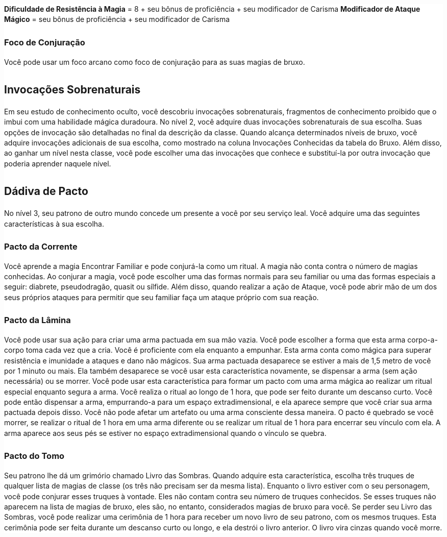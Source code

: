 **Dificuldade de Resistência à Magia** = 8 + seu bônus de proficiência + seu modificador de Carisma
**Modificador de Ataque Mágico** = seu bônus de proficiência + seu modificador de Carisma

### Foco de Conjuração
Você pode usar um foco arcano como foco de conjuração para as suas magias de bruxo.

## Invocações Sobrenaturais
Em seu estudo de conhecimento oculto, você descobriu invocações sobrenaturais, fragmentos de conhecimento proibido que o imbui com uma habilidade mágica duradoura. No nível 2, você adquire duas invocações sobrenaturais de sua escolha. Suas opções de invocação são detalhadas no final da descrição da classe. Quando alcança determinados níveis de bruxo, você adquire invocações adicionais de sua escolha, como mostrado na coluna Invocações Conhecidas da tabela do Bruxo. Além disso, ao ganhar um nível nesta classe, você pode escolher uma das invocações que conhece e substituí-la por outra invocação que poderia aprender naquele nível.

## Dádiva de Pacto
No nível 3, seu patrono de outro mundo concede um presente a você por seu serviço leal. Você adquire uma das seguintes características à sua escolha.

### Pacto da Corrente
Você aprende a magia Encontrar Familiar e pode conjurá-la como um ritual. A magia não conta contra o número de magias conhecidas. Ao conjurar a magia, você pode escolher uma das formas normais para seu familiar ou uma das formas especiais a seguir: diabrete, pseudodragão, quasit ou sílfide. Além disso, quando realizar a ação de Ataque, você pode abrir mão de um dos seus próprios ataques para permitir que seu familiar faça um ataque próprio com sua reação.

### Pacto da Lâmina
Você pode usar sua ação para criar uma arma pactuada em sua mão vazia. Você pode escolher a forma que esta arma corpo-a-corpo toma cada vez que a cria. Você é proficiente com ela enquanto a empunhar. Esta arma conta como mágica para superar resistência e imunidade a ataques e dano não mágicos. Sua arma pactuada desaparece se estiver a mais de 1,5 metro de você por 1 minuto ou mais. Ela também desaparece se você usar esta característica novamente, se dispensar a arma (sem ação necessária) ou se morrer. Você pode usar esta característica para formar um pacto com uma arma mágica ao realizar um ritual especial enquanto segura a arma. Você realiza o ritual ao longo de 1 hora, que pode ser feito durante um descanso curto. Você pode então dispensar a arma, empurrando-a para um espaço extradimensional, e ela aparece sempre que você criar sua arma pactuada depois disso. Você não pode afetar um artefato ou uma arma consciente dessa maneira. O pacto é quebrado se você morrer, se realizar o ritual de 1 hora em uma arma diferente ou se realizar um ritual de 1 hora para encerrar seu vínculo com ela. A arma aparece aos seus pés se estiver no espaço extradimensional quando o vínculo se quebra.

### Pacto do Tomo
Seu patrono lhe dá um grimório chamado Livro das Sombras. Quando adquire esta característica, escolha três truques de qualquer lista de magias de classe (os três não precisam ser da mesma lista). Enquanto o livro estiver com o seu personagem, você pode conjurar esses truques à vontade. Eles não contam contra seu número de truques conhecidos. Se esses truques não aparecem na lista de magias de bruxo, eles são, no entanto, considerados magias de bruxo para você. Se perder seu Livro das Sombras, você pode realizar uma cerimônia de 1 hora para receber um novo livro de seu patrono, com os mesmos truques. Esta cerimônia pode ser feita durante um descanso curto ou longo, e ela destrói o livro anterior. O livro vira cinzas quando você morre.
